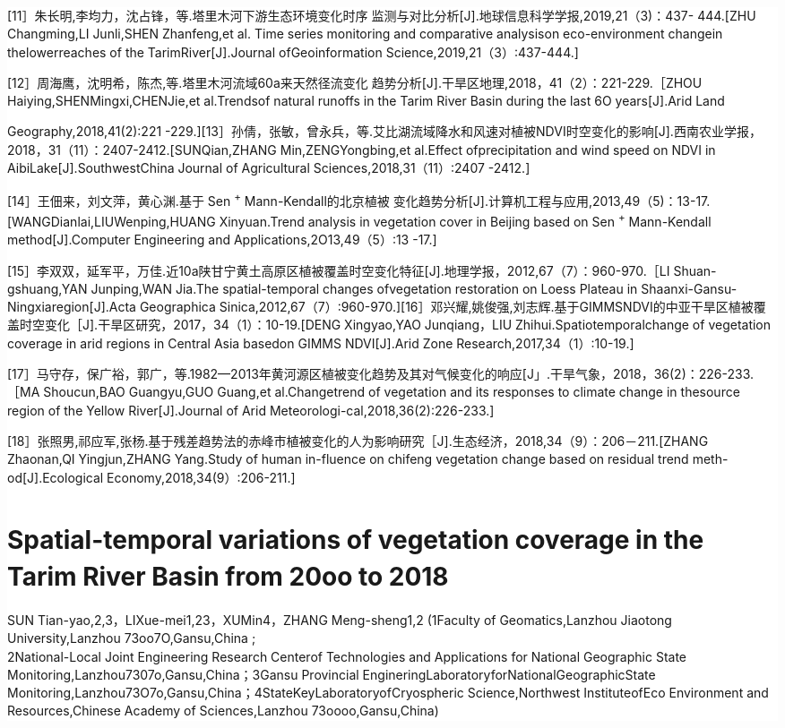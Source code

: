[11］朱长明,李均力，沈占锋，等.塔里木河下游生态环境变化时序 监测与对比分析[J].地球信息科学学报,2019,21（3)：437- 444.[ZHU Changming,LI Junli,SHEN Zhanfeng,et al. Time series monitoring and comparative analysison eco-environment changein thelowerreaches of the TarimRiver[J].Journal ofGeoinformation Science,2019,21（3）:437-444.]

[12］周海鹰，沈明希，陈杰,等.塔里木河流域60a来天然径流变化 趋势分析[J].干旱区地理,2018，41（2）：221-229.［ZHOU Haiying,SHENMingxi,CHENJie,et al.Trendsof natural runoffs in the Tarim River Basin during the last 6O years[J].Arid Land

Geography,2018,41(2):221 -229.][13］孙倩，张敏，曾永兵，等.艾比湖流域降水和风速对植被NDVI时空变化的影响[J].西南农业学报，2018，31（11）：2407-2412.[SUNQian,ZHANG Min,ZENGYongbing,et al.Effect ofprecipitation and wind speed on NDVI in AibiLake[J].SouthwestChina Journal of Agricultural Sciences,2018,31（11）:2407 -2412.]

[14］王佃来，刘文萍，黄心渊.基于 Sen $^ +$ Mann-Kendall的北京植被 变化趋势分析[J].计算机工程与应用,2013,49（5)：13-17. [WANGDianlai,LIUWenping,HUANG Xinyuan.Trend analysis in vegetation cover in Beijing based on Sen $^ +$ Mann-Kendall method[J].Computer Engineering and Applications,2O13,49（5）:13 -17.]

[15］李双双，延军平，万佳.近10a陕甘宁黄土高原区植被覆盖时空变化特征[J].地理学报，2012,67（7）：960-970.［LI Shuan-gshuang,YAN Junping,WAN Jia.The spatial-temporal changes ofvegetation restoration on Loess Plateau in Shaanxi-Gansu-Ningxiaregion[J].Acta Geographica Sinica,2012,67（7）:960-970.][16］邓兴耀,姚俊强,刘志辉.基于GIMMSNDVI的中亚干旱区植被覆盖时空变化［J].干旱区研究，2017，34（1）：10-19.[DENG Xingyao,YAO Junqiang，LIU Zhihui.Spatiotemporalchange of vegetation coverage in arid regions in Central Asia basedon GIMMS NDVI[J].Arid Zone Research,2017,34（1）:10-19.]

[17］马守存，保广裕，郭广，等.1982—2013年黄河源区植被变化趋势及其对气候变化的响应[J」.干旱气象，2018，36(2)：226-233.［MA Shoucun,BAO Guangyu,GUO Guang,et al.Changetrend of vegetation and its responses to climate change in thesource region of the Yellow River[J].Journal of Arid Meteorologi-cal,2018,36(2):226-233.]

[18］张照男,祁应军,张杨.基于残差趋势法的赤峰市植被变化的人为影响研究［J].生态经济，2018,34（9）：206－211.[ZHANG Zhaonan,QI Yingjun,ZHANG Yang.Study of human in-fluence on chifeng vegetation change based on residual trend meth-od[J].Ecological Economy,2018,34(9）:206-211.]

# Spatial-temporal variations of vegetation coverage in the Tarim River Basin from 20oo to 2018

SUN Tian-yao,2,3，LIXue-mei1,23，XUMin4，ZHANG Meng-sheng1,2 (1Faculty of Geomatics,Lanzhou Jiaotong University,Lanzhou 73oo7O,Gansu,China ;   
2National-Local Joint Engineering Research Centerof Technologies and Applications for National Geographic State   
Monitoring,Lanzhou7307o,Gansu,China；3Gansu Provincial EngineringLaboratoryforNationalGeographicState   
Monitoring,Lanzhou73O7o,Gansu,China；4StateKeyLaboratoryofCryospheric Science,Northwest InstituteofEco Environment and Resources,Chinese Academy of Sciences,Lanzhou 73oooo,Gansu,China)
